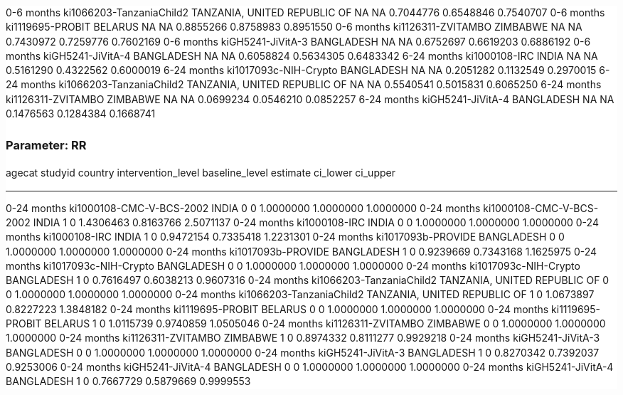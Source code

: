 0-6 months    ki1066203-TanzaniaChild2   TANZANIA, UNITED REPUBLIC OF   NA                   NA                0.7044776   0.6548846   0.7540707
0-6 months    ki1119695-PROBIT           BELARUS                        NA                   NA                0.8855266   0.8758983   0.8951550
0-6 months    ki1126311-ZVITAMBO         ZIMBABWE                       NA                   NA                0.7430972   0.7259776   0.7602169
0-6 months    kiGH5241-JiVitA-3          BANGLADESH                     NA                   NA                0.6752697   0.6619203   0.6886192
0-6 months    kiGH5241-JiVitA-4          BANGLADESH                     NA                   NA                0.6058824   0.5634305   0.6483342
6-24 months   ki1000108-IRC              INDIA                          NA                   NA                0.5161290   0.4322562   0.6000019
6-24 months   ki1017093c-NIH-Crypto      BANGLADESH                     NA                   NA                0.2051282   0.1132549   0.2970015
6-24 months   ki1066203-TanzaniaChild2   TANZANIA, UNITED REPUBLIC OF   NA                   NA                0.5540541   0.5015831   0.6065250
6-24 months   ki1126311-ZVITAMBO         ZIMBABWE                       NA                   NA                0.0699234   0.0546210   0.0852257
6-24 months   kiGH5241-JiVitA-4          BANGLADESH                     NA                   NA                0.1476563   0.1284384   0.1668741


### Parameter: RR


agecat        studyid                    country                        intervention_level   baseline_level     estimate    ci_lower    ci_upper
------------  -------------------------  -----------------------------  -------------------  ---------------  ----------  ----------  ----------
0-24 months   ki1000108-CMC-V-BCS-2002   INDIA                          0                    0                 1.0000000   1.0000000   1.0000000
0-24 months   ki1000108-CMC-V-BCS-2002   INDIA                          1                    0                 1.4306463   0.8163766   2.5071137
0-24 months   ki1000108-IRC              INDIA                          0                    0                 1.0000000   1.0000000   1.0000000
0-24 months   ki1000108-IRC              INDIA                          1                    0                 0.9472154   0.7335418   1.2231301
0-24 months   ki1017093b-PROVIDE         BANGLADESH                     0                    0                 1.0000000   1.0000000   1.0000000
0-24 months   ki1017093b-PROVIDE         BANGLADESH                     1                    0                 0.9239669   0.7343168   1.1625975
0-24 months   ki1017093c-NIH-Crypto      BANGLADESH                     0                    0                 1.0000000   1.0000000   1.0000000
0-24 months   ki1017093c-NIH-Crypto      BANGLADESH                     1                    0                 0.7616497   0.6038213   0.9607316
0-24 months   ki1066203-TanzaniaChild2   TANZANIA, UNITED REPUBLIC OF   0                    0                 1.0000000   1.0000000   1.0000000
0-24 months   ki1066203-TanzaniaChild2   TANZANIA, UNITED REPUBLIC OF   1                    0                 1.0673897   0.8227223   1.3848182
0-24 months   ki1119695-PROBIT           BELARUS                        0                    0                 1.0000000   1.0000000   1.0000000
0-24 months   ki1119695-PROBIT           BELARUS                        1                    0                 1.0115739   0.9740859   1.0505046
0-24 months   ki1126311-ZVITAMBO         ZIMBABWE                       0                    0                 1.0000000   1.0000000   1.0000000
0-24 months   ki1126311-ZVITAMBO         ZIMBABWE                       1                    0                 0.8974332   0.8111277   0.9929218
0-24 months   kiGH5241-JiVitA-3          BANGLADESH                     0                    0                 1.0000000   1.0000000   1.0000000
0-24 months   kiGH5241-JiVitA-3          BANGLADESH                     1                    0                 0.8270342   0.7392037   0.9253006
0-24 months   kiGH5241-JiVitA-4          BANGLADESH                     0                    0                 1.0000000   1.0000000   1.0000000
0-24 months   kiGH5241-JiVitA-4          BANGLADESH                     1                    0                 0.7667729   0.5879669   0.9999553